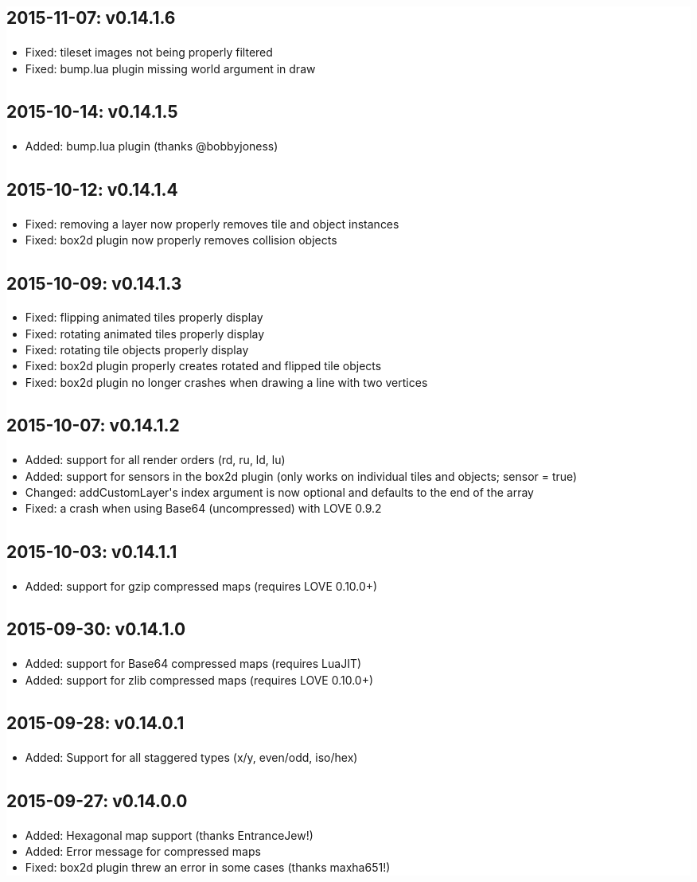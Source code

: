 ## 2015-11-07: v0.14.1.6

* Fixed: tileset images not being properly filtered
* Fixed: bump.lua plugin missing world argument in draw

## 2015-10-14: v0.14.1.5

* Added: bump.lua plugin (thanks @bobbyjoness)

## 2015-10-12: v0.14.1.4

* Fixed: removing a layer now properly removes tile and object instances
* Fixed: box2d plugin now properly removes collision objects

## 2015-10-09: v0.14.1.3

* Fixed: flipping animated tiles properly display
* Fixed: rotating animated tiles properly display
* Fixed: rotating tile objects properly display
* Fixed: box2d plugin properly creates rotated and flipped tile objects
* Fixed: box2d plugin no longer crashes when drawing a line with two vertices

## 2015-10-07: v0.14.1.2

* Added: support for all render orders (rd, ru, ld, lu)
* Added: support for sensors in the box2d plugin (only works on individual tiles and objects; sensor = true)
* Changed: addCustomLayer's index argument is now optional and defaults to the end of the array
* Fixed: a crash when using Base64 (uncompressed) with LOVE 0.9.2

## 2015-10-03: v0.14.1.1

* Added: support for gzip compressed maps (requires LOVE 0.10.0+)

## 2015-09-30: v0.14.1.0

* Added: support for Base64 compressed maps (requires LuaJIT)
* Added: support for zlib compressed maps (requires LOVE 0.10.0+)

## 2015-09-28: v0.14.0.1

* Added: Support for all staggered types (x/y, even/odd, iso/hex)

## 2015-09-27: v0.14.0.0

* Added: Hexagonal map support (thanks EntranceJew!)
* Added: Error message for compressed maps
* Fixed: box2d plugin threw an error in some cases (thanks maxha651!)
